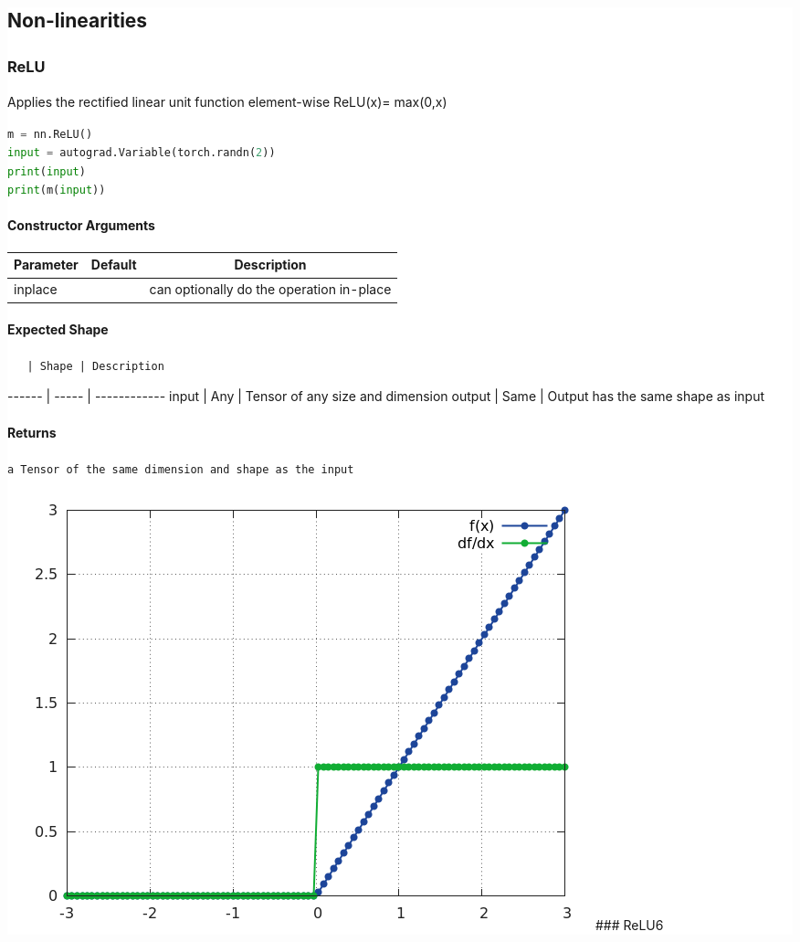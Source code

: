 ## Non-linearities
### ReLU

Applies the rectified linear unit function element-wise ReLU(x)= max(0,x)

```python
m = nn.ReLU()
input = autograd.Variable(torch.randn(2))
print(input)
print(m(input))
```


#### Constructor Arguments

Parameter | Default | Description
--------- | ------- | -----------
inplace |  | can optionally do the operation in-place

#### Expected Shape
       | Shape | Description 
------ | ----- | ------------
 input | Any  | Tensor of any size and dimension
output | Same  | Output has the same shape as input

#### Returns
    a Tensor of the same dimension and shape as the input

<img src="image/relu.png" >
### ReLU6
